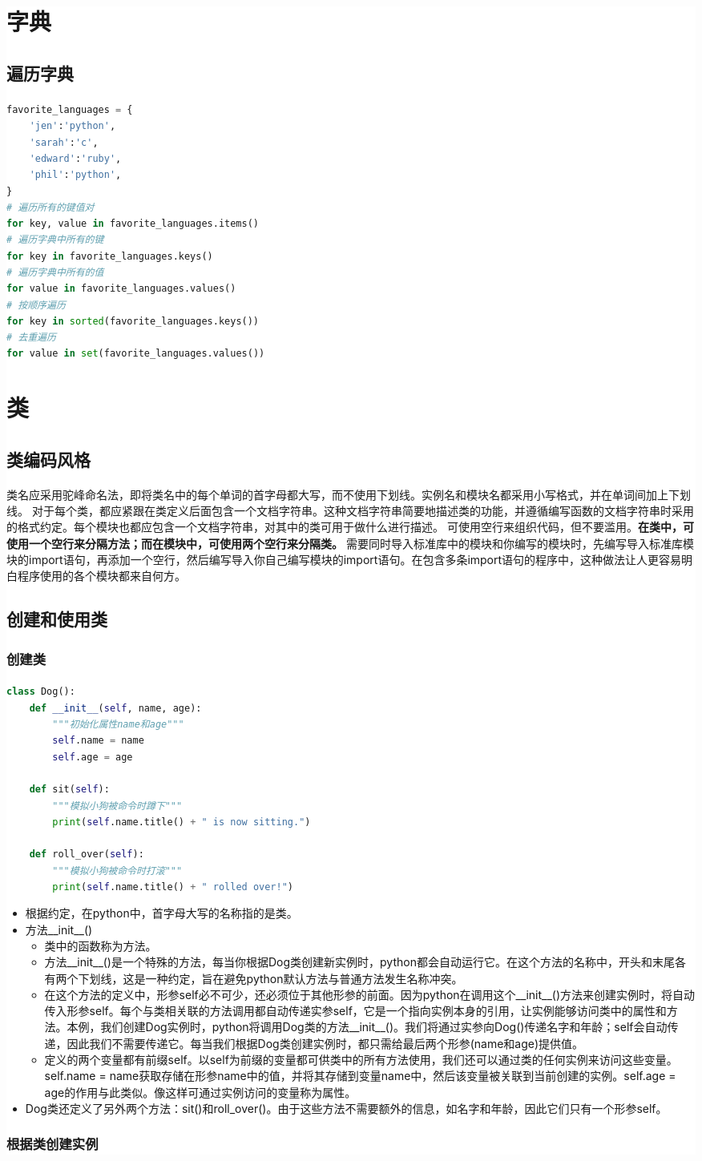 # 字典
## 遍历字典
```python
favorite_languages = {
	'jen':'python',
	'sarah':'c',
	'edward':'ruby',
	'phil':'python',
}
# 遍历所有的键值对
for key, value in favorite_languages.items()
# 遍历字典中所有的键
for key in favorite_languages.keys()
# 遍历字典中所有的值
for value in favorite_languages.values()
# 按顺序遍历
for key in sorted(favorite_languages.keys())
# 去重遍历
for value in set(favorite_languages.values())
```
# 类
## 类编码风格
类名应采用驼峰命名法，即将类名中的每个单词的首字母都大写，而不使用下划线。实例名和模块名都采用小写格式，并在单词间加上下划线。
对于每个类，都应紧跟在类定义后面包含一个文档字符串。这种文档字符串简要地描述类的功能，并遵循编写函数的文档字符串时采用的格式约定。每个模块也都应包含一个文档字符串，对其中的类可用于做什么进行描述。
可使用空行来组织代码，但不要滥用。**在类中，可使用一个空行来分隔方法；而在模块中，可使用两个空行来分隔类。**
需要同时导入标准库中的模块和你编写的模块时，先编写导入标准库模块的import语句，再添加一个空行，然后编写导入你自己编写模块的import语句。在包含多条import语句的程序中，这种做法让人更容易明白程序使用的各个模块都来自何方。
## 创建和使用类
### 创建类
```python
class Dog():
	def __init__(self, name, age):
		"""初始化属性name和age"""
		self.name = name
		self.age = age

	def sit(self):
		"""模拟小狗被命令时蹲下"""
		print(self.name.title() + " is now sitting.")

	def roll_over(self):
		"""模拟小狗被命令时打滚"""
		print(self.name.title() + " rolled over!")
```
- 根据约定，在python中，首字母大写的名称指的是类。
- 方法__init__()
	- 类中的函数称为方法。
	- 方法__init__()是一个特殊的方法，每当你根据Dog类创建新实例时，python都会自动运行它。在这个方法的名称中，开头和末尾各有两个下划线，这是一种约定，旨在避免python默认方法与普通方法发生名称冲突。
	- 在这个方法的定义中，形参self必不可少，还必须位于其他形参的前面。因为python在调用这个__init__()方法来创建实例时，将自动传入形参self。每个与类相关联的方法调用都自动传递实参self，它是一个指向实例本身的引用，让实例能够访问类中的属性和方法。本例，我们创建Dog实例时，python将调用Dog类的方法__init__()。我们将通过实参向Dog()传递名字和年龄；self会自动传递，因此我们不需要传递它。每当我们根据Dog类创建实例时，都只需给最后两个形参(name和age)提供值。
	- 定义的两个变量都有前缀self。以self为前缀的变量都可供类中的所有方法使用，我们还可以通过类的任何实例来访问这些变量。self.name = name获取存储在形参name中的值，并将其存储到变量name中，然后该变量被关联到当前创建的实例。self.age = age的作用与此类似。像这样可通过实例访问的变量称为属性。
- Dog类还定义了另外两个方法：sit()和roll_over()。由于这些方法不需要额外的信息，如名字和年龄，因此它们只有一个形参self。
### 根据类创建实例
```python
```
